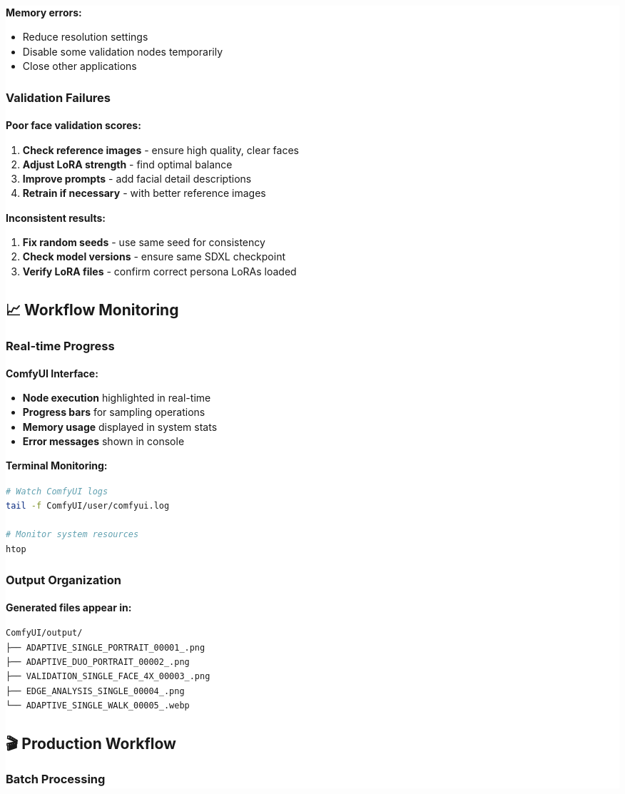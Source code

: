 **Memory errors:**
- Reduce resolution settings
- Disable some validation nodes temporarily
- Close other applications

### Validation Failures

**Poor face validation scores:**
1. **Check reference images** - ensure high quality, clear faces
2. **Adjust LoRA strength** - find optimal balance
3. **Improve prompts** - add facial detail descriptions
4. **Retrain if necessary** - with better reference images

**Inconsistent results:**
1. **Fix random seeds** - use same seed for consistency
2. **Check model versions** - ensure same SDXL checkpoint
3. **Verify LoRA files** - confirm correct persona LoRAs loaded

## 📈 Workflow Monitoring

### Real-time Progress

**ComfyUI Interface:**
- **Node execution** highlighted in real-time
- **Progress bars** for sampling operations
- **Memory usage** displayed in system stats
- **Error messages** shown in console

**Terminal Monitoring:**
```bash
# Watch ComfyUI logs
tail -f ComfyUI/user/comfyui.log

# Monitor system resources
htop
```

### Output Organization

**Generated files appear in:**
```
ComfyUI/output/
├── ADAPTIVE_SINGLE_PORTRAIT_00001_.png
├── ADAPTIVE_DUO_PORTRAIT_00002_.png
├── VALIDATION_SINGLE_FACE_4X_00003_.png
├── EDGE_ANALYSIS_SINGLE_00004_.png
└── ADAPTIVE_SINGLE_WALK_00005_.webp
```

## 🎬 Production Workflow

### Batch Processing
